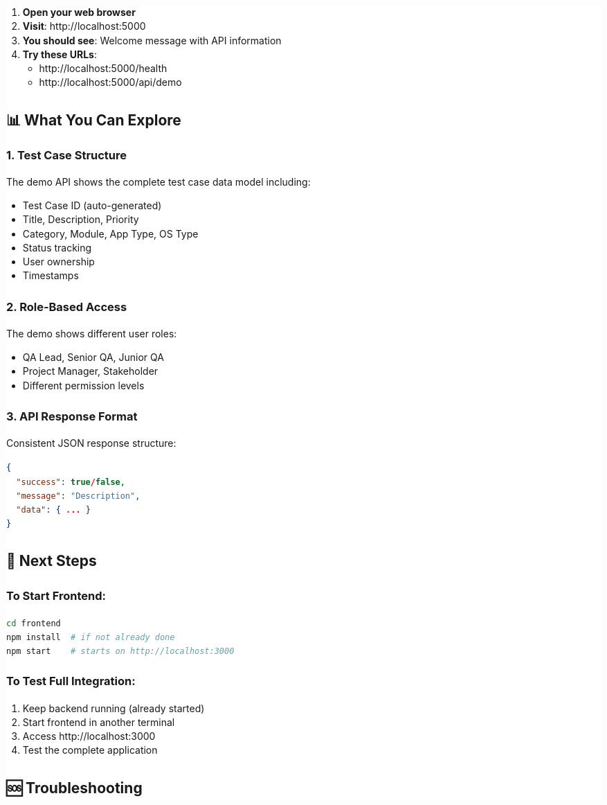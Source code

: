 1. **Open your web browser**
2. **Visit**: http://localhost:5000
3. **You should see**: Welcome message with API information
4. **Try these URLs**:
   - http://localhost:5000/health
   - http://localhost:5000/api/demo

## 📊 What You Can Explore

### 1. **Test Case Structure**
The demo API shows the complete test case data model including:
- Test Case ID (auto-generated)
- Title, Description, Priority
- Category, Module, App Type, OS Type
- Status tracking
- User ownership
- Timestamps

### 2. **Role-Based Access**
The demo shows different user roles:
- QA Lead, Senior QA, Junior QA
- Project Manager, Stakeholder
- Different permission levels

### 3. **API Response Format**
Consistent JSON response structure:
```json
{
  "success": true/false,
  "message": "Description",
  "data": { ... }
}
```

## 🔧 Next Steps

### To Start Frontend:
```bash
cd frontend
npm install  # if not already done
npm start    # starts on http://localhost:3000
```

### To Test Full Integration:
1. Keep backend running (already started)
2. Start frontend in another terminal
3. Access http://localhost:3000
4. Test the complete application

## 🆘 Troubleshooting
